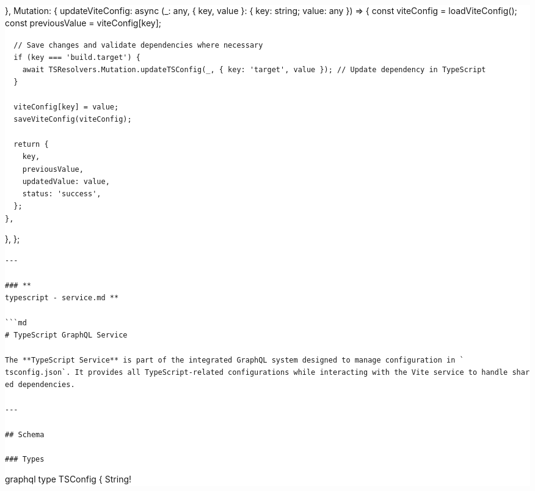 },
Mutation: {
updateViteConfig: async (_: any, { key, value }: { key: string; value: any }) => {
const viteConfig = loadViteConfig();
const previousValue = viteConfig[key];

      // Save changes and validate dependencies where necessary
      if (key === 'build.target') {
        await TSResolvers.Mutation.updateTSConfig(_, { key: 'target', value }); // Update dependency in TypeScript
      }

      viteConfig[key] = value;
      saveViteConfig(viteConfig);

      return {
        key,
        previousValue,
        updatedValue: value,
        status: 'success',
      };
    },

},
};

```
---

### **
typescript - service.md **

```md
# TypeScript GraphQL Service

The **TypeScript Service** is part of the integrated GraphQL system designed to manage configuration in `
tsconfig.json`. It provides all TypeScript-related configurations while interacting with the Vite service to handle shared dependencies.

---

## Schema

### Types

```

graphql
type TSConfig
{
String!

#

